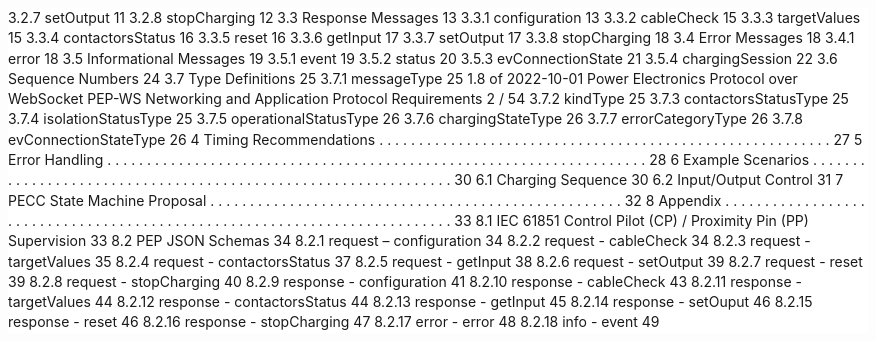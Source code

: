 3.2.7 setOutput 11
3.2.8 stopCharging 12
3.3 Response Messages 13
3.3.1 configuration 13
3.3.2 cableCheck 15
3.3.3 targetValues 15
3.3.4 contactorsStatus 16
3.3.5 reset 16
3.3.6 getInput 17
3.3.7 setOutput 17
3.3.8 stopCharging 18
3.4 Error Messages 18
3.4.1 error 18
3.5 Informational Messages 19
3.5.1 event 19
3.5.2 status 20
3.5.3 evConnectionState 21
3.5.4 chargingSession 22
3.6 Sequence Numbers 24
3.7 Type Definitions 25
3.7.1 messageType 25
1.8 of 2022-10-01 Power Electronics Protocol over WebSocket
PEP-WS
Networking and Application Protocol Requirements
2 / 54
3.7.2 kindType 25
3.7.3 contactorsStatusType 25
3.7.4 isolationStatusType 25
3.7.5 operationalStatusType 26
3.7.6 chargingStateType 26
3.7.7 errorCategoryType 26
3.7.8 evConnectionStateType 26
4 Timing Recommendations . . . . . . . . . . . . . . . . . . . . . . . . . . . . . . . . . . . . . . . . . . . . . . . . . . . . . . . . . 27
5 Error Handling . . . . . . . . . . . . . . . . . . . . . . . . . . . . . . . . . . . . . . . . . . . . . . . . . . . . . . . . . . . . . . . . . . . . 28
6 Example Scenarios . . . . . . . . . . . . . . . . . . . . . . . . . . . . . . . . . . . . . . . . . . . . . . . . . . . . . . . . . . . . . . . 30
6.1 Charging Sequence 30
6.2 Input/Output Control 31
7 PECC State Machine Proposal . . . . . . . . . . . . . . . . . . . . . . . . . . . . . . . . . . . . . . . . . . . . . . . . . . . . 32
8 Appendix . . . . . . . . . . . . . . . . . . . . . . . . . . . . . . . . . . . . . . . . . . . . . . . . . . . . . . . . . . . . . . . . . . . . . . . . . . 33
8.1 IEC 61851 Control Pilot (CP) / Proximity Pin (PP) Supervision 33
8.2 PEP JSON Schemas 34
8.2.1 request – configuration 34
8.2.2 request - cableCheck 34
8.2.3 request - targetValues 35
8.2.4 request - contactorsStatus 37
8.2.5 request - getInput 38
8.2.6 request - setOutput 39
8.2.7 request - reset 39
8.2.8 request - stopCharging 40
8.2.9 response - configuration 41
8.2.10 response - cableCheck 43
8.2.11 response - targetValues 44
8.2.12 response - contactorsStatus 44
8.2.13 response - getInput 45
8.2.14 response - setOuput 46
8.2.15 response - reset 46
8.2.16 response - stopCharging 47
8.2.17 error - error 48
8.2.18 info - event 49